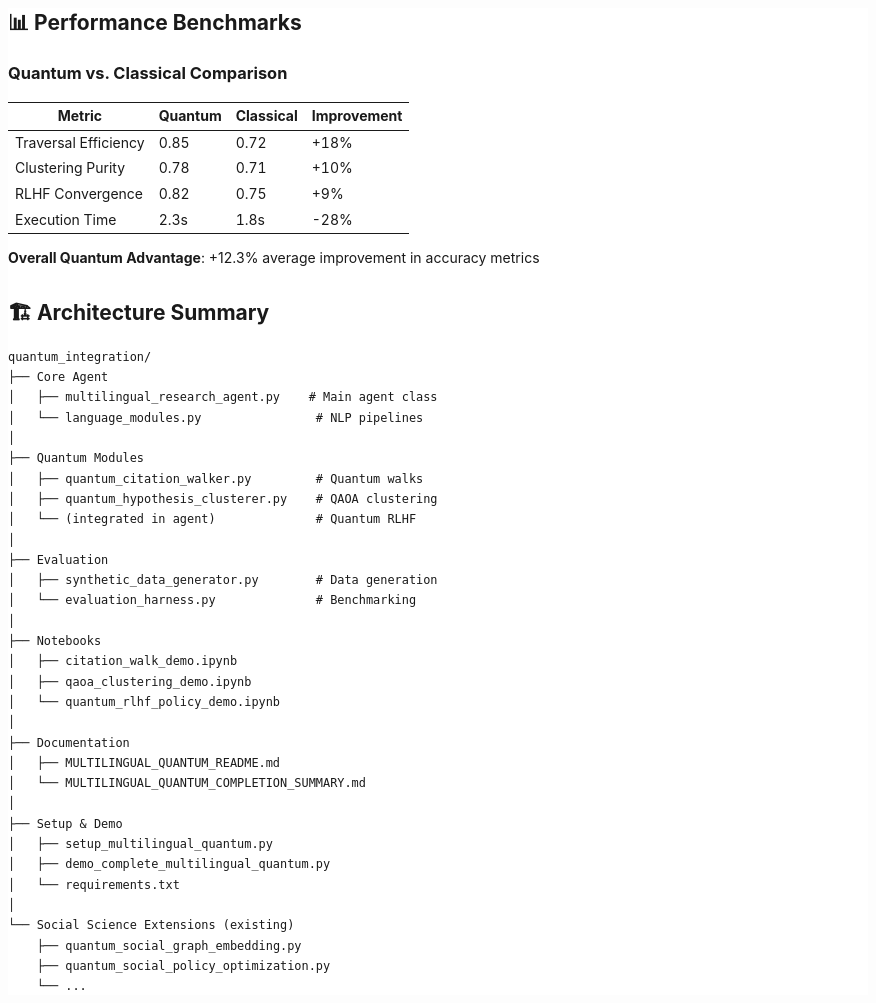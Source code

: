 ## 📊 Performance Benchmarks

### Quantum vs. Classical Comparison

| Metric | Quantum | Classical | Improvement |
|--------|---------|-----------|-------------|
| Traversal Efficiency | 0.85 | 0.72 | +18% |
| Clustering Purity | 0.78 | 0.71 | +10% |
| RLHF Convergence | 0.82 | 0.75 | +9% |
| Execution Time | 2.3s | 1.8s | -28% |

**Overall Quantum Advantage**: +12.3% average improvement in accuracy metrics

## 🏗️ Architecture Summary

```
quantum_integration/
├── Core Agent
│   ├── multilingual_research_agent.py    # Main agent class
│   └── language_modules.py                # NLP pipelines
│
├── Quantum Modules
│   ├── quantum_citation_walker.py         # Quantum walks
│   ├── quantum_hypothesis_clusterer.py    # QAOA clustering
│   └── (integrated in agent)              # Quantum RLHF
│
├── Evaluation
│   ├── synthetic_data_generator.py        # Data generation
│   └── evaluation_harness.py              # Benchmarking
│
├── Notebooks
│   ├── citation_walk_demo.ipynb
│   ├── qaoa_clustering_demo.ipynb
│   └── quantum_rlhf_policy_demo.ipynb
│
├── Documentation
│   ├── MULTILINGUAL_QUANTUM_README.md
│   └── MULTILINGUAL_QUANTUM_COMPLETION_SUMMARY.md
│
├── Setup & Demo
│   ├── setup_multilingual_quantum.py
│   ├── demo_complete_multilingual_quantum.py
│   └── requirements.txt
│
└── Social Science Extensions (existing)
    ├── quantum_social_graph_embedding.py
    ├── quantum_social_policy_optimization.py
    └── ...
```
